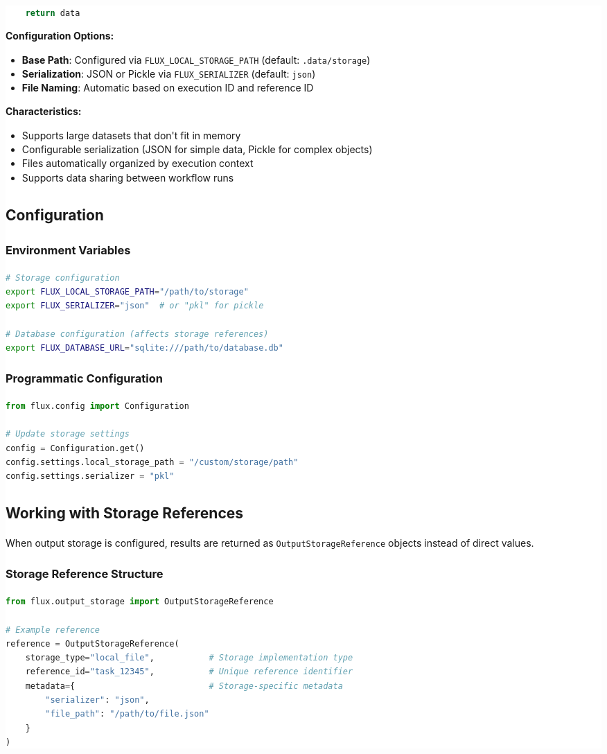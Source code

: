 ```python
    return data
```

**Configuration Options:**
- **Base Path**: Configured via `FLUX_LOCAL_STORAGE_PATH` (default: `.data/storage`)
- **Serialization**: JSON or Pickle via `FLUX_SERIALIZER` (default: `json`)
- **File Naming**: Automatic based on execution ID and reference ID

**Characteristics:**
- Supports large datasets that don't fit in memory
- Configurable serialization (JSON for simple data, Pickle for complex objects)
- Files automatically organized by execution context
- Supports data sharing between workflow runs

## Configuration

### Environment Variables

```bash
# Storage configuration
export FLUX_LOCAL_STORAGE_PATH="/path/to/storage"
export FLUX_SERIALIZER="json"  # or "pkl" for pickle

# Database configuration (affects storage references)
export FLUX_DATABASE_URL="sqlite:///path/to/database.db"
```

### Programmatic Configuration

```python
from flux.config import Configuration

# Update storage settings
config = Configuration.get()
config.settings.local_storage_path = "/custom/storage/path"
config.settings.serializer = "pkl"
```

## Working with Storage References

When output storage is configured, results are returned as `OutputStorageReference` objects instead of direct values.

### Storage Reference Structure

```python
from flux.output_storage import OutputStorageReference

# Example reference
reference = OutputStorageReference(
    storage_type="local_file",           # Storage implementation type
    reference_id="task_12345",           # Unique reference identifier
    metadata={                           # Storage-specific metadata
        "serializer": "json",
        "file_path": "/path/to/file.json"
    }
)
```
